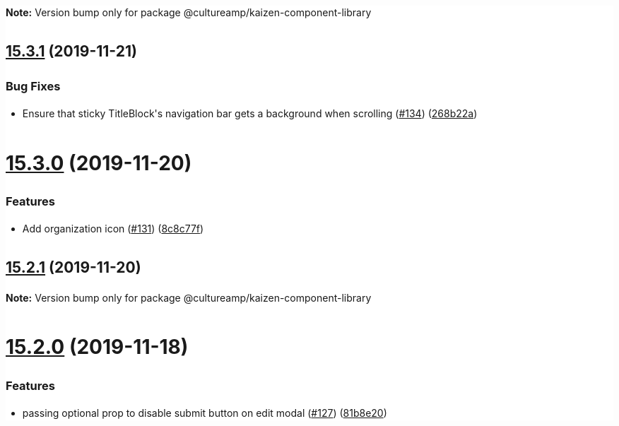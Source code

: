 **Note:** Version bump only for package @cultureamp/kaizen-component-library





## [15.3.1](https://github.com/cultureamp/kaizen-design-system/compare/@cultureamp/kaizen-component-library@15.3.0...@cultureamp/kaizen-component-library@15.3.1) (2019-11-21)


### Bug Fixes

* Ensure that sticky TitleBlock's navigation bar gets a background when scrolling ([#134](https://github.com/cultureamp/kaizen-design-system/issues/134)) ([268b22a](https://github.com/cultureamp/kaizen-design-system/commit/268b22a))





# [15.3.0](https://github.com/cultureamp/kaizen-design-system/compare/@cultureamp/kaizen-component-library@15.2.1...@cultureamp/kaizen-component-library@15.3.0) (2019-11-20)


### Features

* Add organization icon ([#131](https://github.com/cultureamp/kaizen-design-system/issues/131)) ([8c8c77f](https://github.com/cultureamp/kaizen-design-system/commit/8c8c77f))





## [15.2.1](https://github.com/cultureamp/kaizen-design-system/compare/@cultureamp/kaizen-component-library@15.2.0...@cultureamp/kaizen-component-library@15.2.1) (2019-11-20)

**Note:** Version bump only for package @cultureamp/kaizen-component-library





# [15.2.0](https://github.com/cultureamp/kaizen-design-system/compare/@cultureamp/kaizen-component-library@15.1.3...@cultureamp/kaizen-component-library@15.2.0) (2019-11-18)


### Features

* passing optional prop to disable submit button on edit modal ([#127](https://github.com/cultureamp/kaizen-design-system/issues/127)) ([81b8e20](https://github.com/cultureamp/kaizen-design-system/commit/81b8e20))


